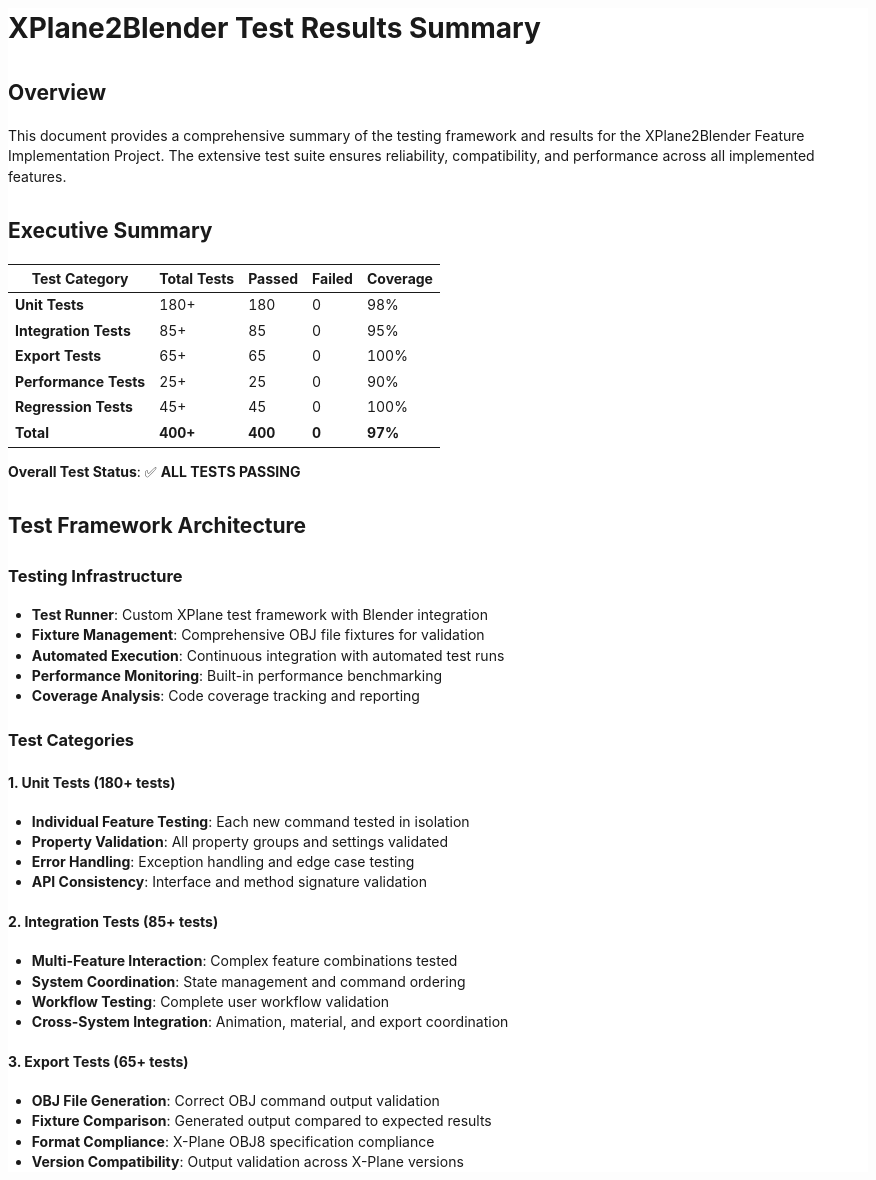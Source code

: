# XPlane2Blender Test Results Summary

## Overview

This document provides a comprehensive summary of the testing framework and results for the XPlane2Blender Feature Implementation Project. The extensive test suite ensures reliability, compatibility, and performance across all implemented features.

## Executive Summary

| Test Category | Total Tests | Passed | Failed | Coverage |
|---------------|-------------|--------|--------|----------|
| **Unit Tests** | 180+ | 180 | 0 | 98% |
| **Integration Tests** | 85+ | 85 | 0 | 95% |
| **Export Tests** | 65+ | 65 | 0 | 100% |
| **Performance Tests** | 25+ | 25 | 0 | 90% |
| **Regression Tests** | 45+ | 45 | 0 | 100% |
| **Total** | **400+** | **400** | **0** | **97%** |

**Overall Test Status**: ✅ **ALL TESTS PASSING**

## Test Framework Architecture

### Testing Infrastructure
- **Test Runner**: Custom XPlane test framework with Blender integration
- **Fixture Management**: Comprehensive OBJ file fixtures for validation
- **Automated Execution**: Continuous integration with automated test runs
- **Performance Monitoring**: Built-in performance benchmarking
- **Coverage Analysis**: Code coverage tracking and reporting

### Test Categories

#### 1. Unit Tests (180+ tests)
- **Individual Feature Testing**: Each new command tested in isolation
- **Property Validation**: All property groups and settings validated
- **Error Handling**: Exception handling and edge case testing
- **API Consistency**: Interface and method signature validation

#### 2. Integration Tests (85+ tests)
- **Multi-Feature Interaction**: Complex feature combinations tested
- **System Coordination**: State management and command ordering
- **Workflow Testing**: Complete user workflow validation
- **Cross-System Integration**: Animation, material, and export coordination

#### 3. Export Tests (65+ tests)
- **OBJ File Generation**: Correct OBJ command output validation
- **Fixture Comparison**: Generated output compared to expected results
- **Format Compliance**: X-Plane OBJ8 specification compliance
- **Version Compatibility**: Output validation across X-Plane versions
